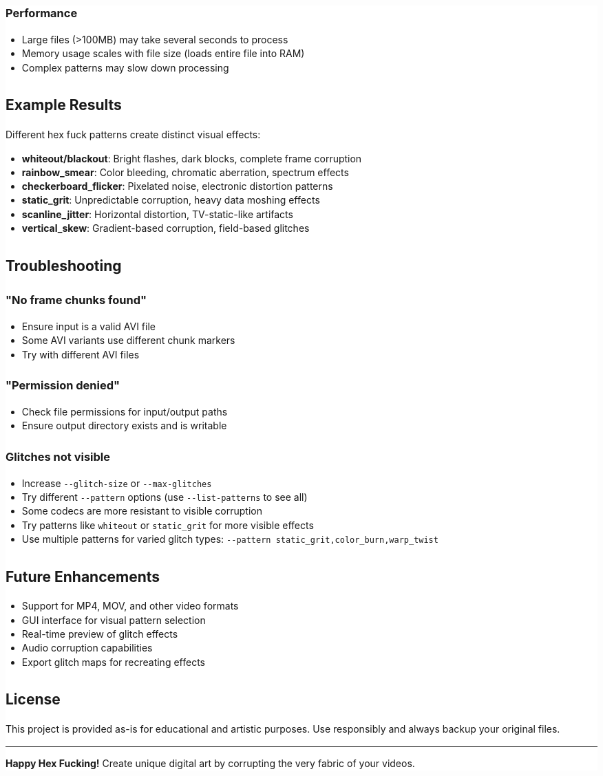 ### Performance
- Large files (>100MB) may take several seconds to process
- Memory usage scales with file size (loads entire file into RAM)
- Complex patterns may slow down processing

## Example Results

Different hex fuck patterns create distinct visual effects:

- **whiteout/blackout**: Bright flashes, dark blocks, complete frame corruption
- **rainbow_smear**: Color bleeding, chromatic aberration, spectrum effects
- **checkerboard_flicker**: Pixelated noise, electronic distortion patterns  
- **static_grit**: Unpredictable corruption, heavy data moshing effects
- **scanline_jitter**: Horizontal distortion, TV-static-like artifacts
- **vertical_skew**: Gradient-based corruption, field-based glitches

## Troubleshooting

### "No frame chunks found"
- Ensure input is a valid AVI file
- Some AVI variants use different chunk markers
- Try with different AVI files

### "Permission denied"
- Check file permissions for input/output paths
- Ensure output directory exists and is writable

### Glitches not visible
- Increase `--glitch-size` or `--max-glitches`
- Try different `--pattern` options (use `--list-patterns` to see all)
- Some codecs are more resistant to visible corruption
- Try patterns like `whiteout` or `static_grit` for more visible effects
- Use multiple patterns for varied glitch types: `--pattern static_grit,color_burn,warp_twist`

## Future Enhancements

- Support for MP4, MOV, and other video formats
- GUI interface for visual pattern selection
- Real-time preview of glitch effects
- Audio corruption capabilities
- Export glitch maps for recreating effects

## License

This project is provided as-is for educational and artistic purposes. Use responsibly and always backup your original files.

---

**Happy Hex Fucking!** Create unique digital art by corrupting the very fabric of your videos. 
